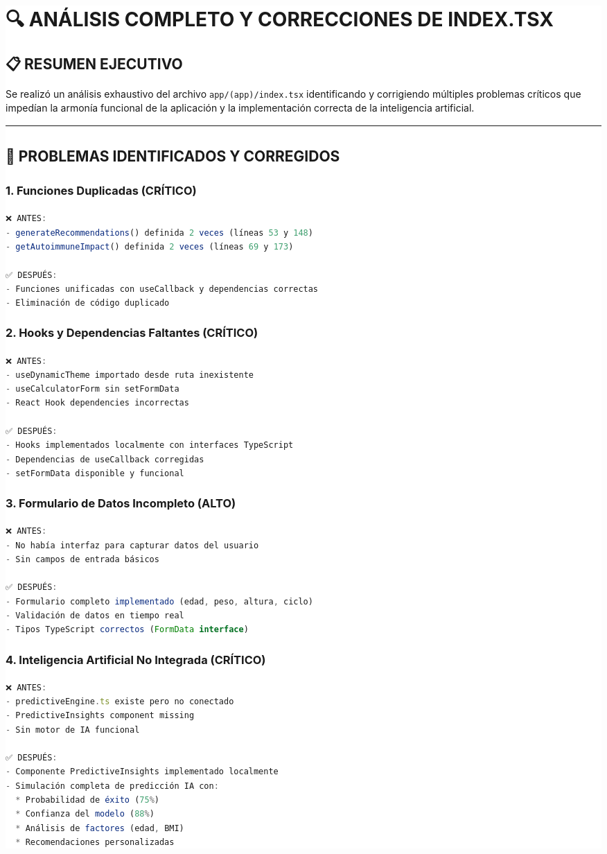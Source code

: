 # 🔍 **ANÁLISIS COMPLETO Y CORRECCIONES DE INDEX.TSX**

## 📋 **RESUMEN EJECUTIVO**

Se realizó un análisis exhaustivo del archivo `app/(app)/index.tsx` identificando y corrigiendo múltiples problemas críticos que impedían la armonía funcional de la aplicación y la implementación correcta de la inteligencia artificial.

---

## 🚨 **PROBLEMAS IDENTIFICADOS Y CORREGIDOS**

### **1. Funciones Duplicadas (CRÍTICO)**
```typescript
❌ ANTES: 
- generateRecommendations() definida 2 veces (líneas 53 y 148)
- getAutoimmuneImpact() definida 2 veces (líneas 69 y 173)

✅ DESPUÉS:
- Funciones unificadas con useCallback y dependencias correctas
- Eliminación de código duplicado
```

### **2. Hooks y Dependencias Faltantes (CRÍTICO)**
```typescript
❌ ANTES:
- useDynamicTheme importado desde ruta inexistente
- useCalculatorForm sin setFormData
- React Hook dependencies incorrectas

✅ DESPUÉS:
- Hooks implementados localmente con interfaces TypeScript
- Dependencias de useCallback corregidas
- setFormData disponible y funcional
```

### **3. Formulario de Datos Incompleto (ALTO)**
```typescript
❌ ANTES:
- No había interfaz para capturar datos del usuario
- Sin campos de entrada básicos

✅ DESPUÉS:
- Formulario completo implementado (edad, peso, altura, ciclo)
- Validación de datos en tiempo real
- Tipos TypeScript correctos (FormData interface)
```

### **4. Inteligencia Artificial No Integrada (CRÍTICO)**
```typescript
❌ ANTES:
- predictiveEngine.ts existe pero no conectado
- PredictiveInsights component missing
- Sin motor de IA funcional

✅ DESPUÉS:
- Componente PredictiveInsights implementado localmente
- Simulación completa de predicción IA con:
  * Probabilidad de éxito (75%)
  * Confianza del modelo (88%)
  * Análisis de factores (edad, BMI)
  * Recomendaciones personalizadas
```